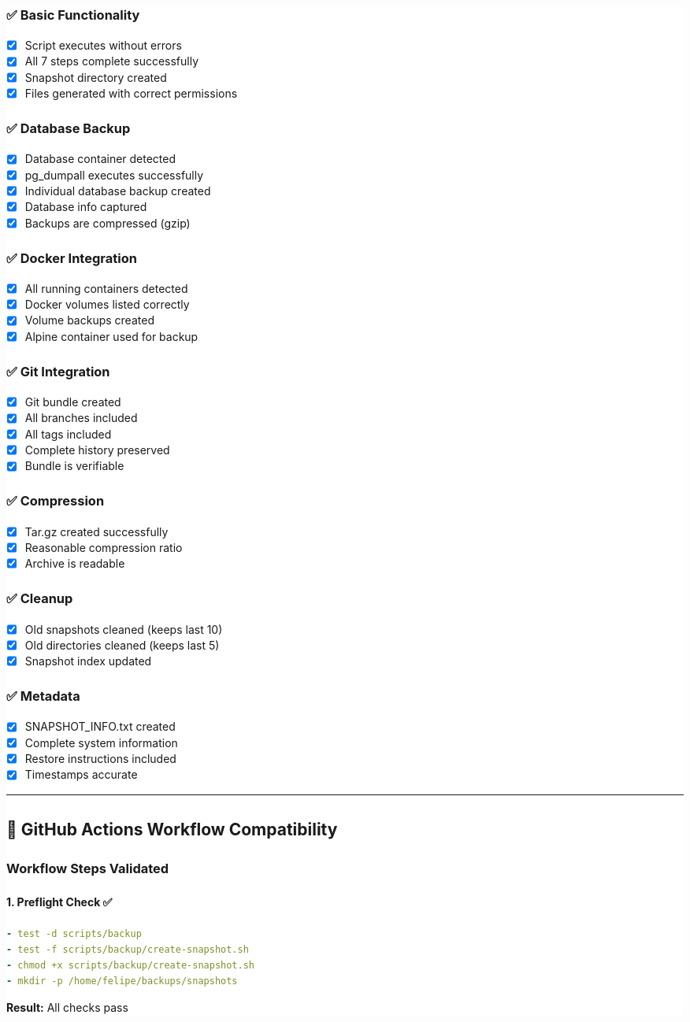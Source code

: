 ### ✅ Basic Functionality
- [x] Script executes without errors
- [x] All 7 steps complete successfully
- [x] Snapshot directory created
- [x] Files generated with correct permissions

### ✅ Database Backup
- [x] Database container detected
- [x] pg_dumpall executes successfully
- [x] Individual database backup created
- [x] Database info captured
- [x] Backups are compressed (gzip)

### ✅ Docker Integration
- [x] All running containers detected
- [x] Docker volumes listed correctly
- [x] Volume backups created
- [x] Alpine container used for backup

### ✅ Git Integration
- [x] Git bundle created
- [x] All branches included
- [x] All tags included
- [x] Complete history preserved
- [x] Bundle is verifiable

### ✅ Compression
- [x] Tar.gz created successfully
- [x] Reasonable compression ratio
- [x] Archive is readable

### ✅ Cleanup
- [x] Old snapshots cleaned (keeps last 10)
- [x] Old directories cleaned (keeps last 5)
- [x] Snapshot index updated

### ✅ Metadata
- [x] SNAPSHOT_INFO.txt created
- [x] Complete system information
- [x] Restore instructions included
- [x] Timestamps accurate

---

## 🔧 GitHub Actions Workflow Compatibility

### Workflow Steps Validated

#### 1. Preflight Check ✅
```yaml
- test -d scripts/backup
- test -f scripts/backup/create-snapshot.sh
- chmod +x scripts/backup/create-snapshot.sh
- mkdir -p /home/felipe/backups/snapshots
```
**Result:** All checks pass
